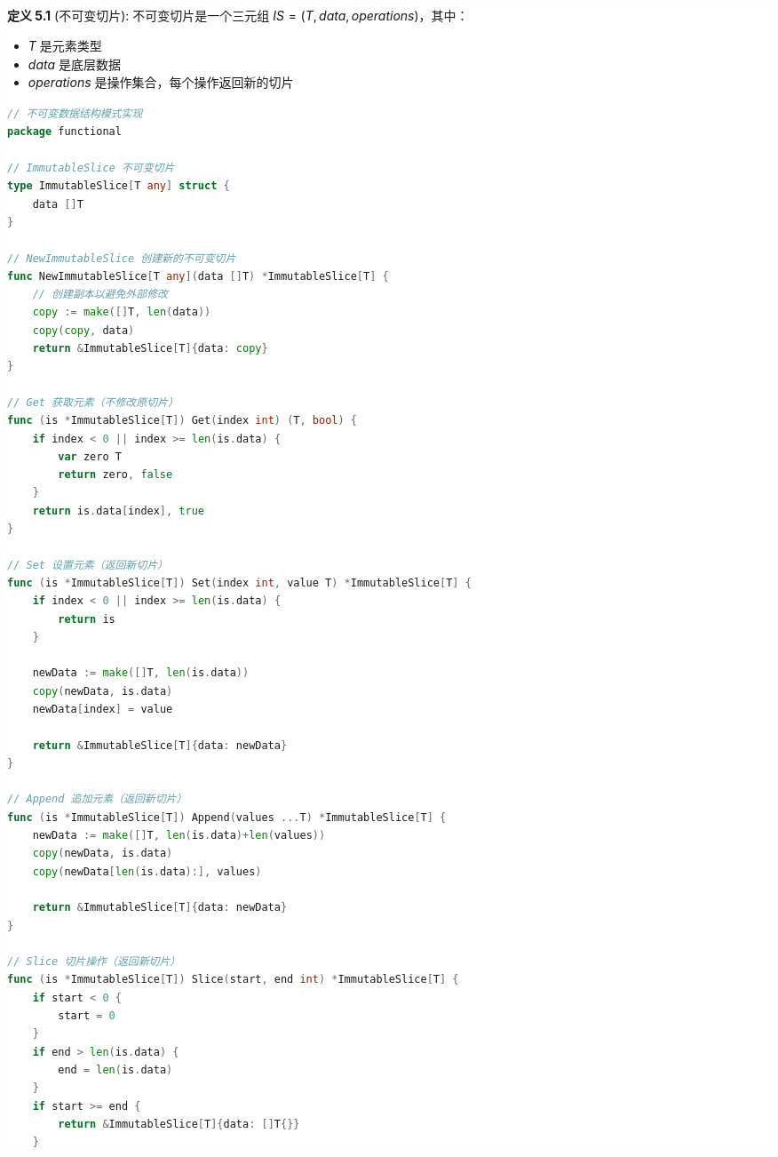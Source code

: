 **定义 5.1** (不可变切片): 不可变切片是一个三元组 $IS = (T, data, operations)$，其中：

- $T$ 是元素类型
- $data$ 是底层数据
- $operations$ 是操作集合，每个操作返回新的切片

```go
// 不可变数据结构模式实现
package functional

// ImmutableSlice 不可变切片
type ImmutableSlice[T any] struct {
    data []T
}

// NewImmutableSlice 创建新的不可变切片
func NewImmutableSlice[T any](data []T) *ImmutableSlice[T] {
    // 创建副本以避免外部修改
    copy := make([]T, len(data))
    copy(copy, data)
    return &ImmutableSlice[T]{data: copy}
}

// Get 获取元素（不修改原切片）
func (is *ImmutableSlice[T]) Get(index int) (T, bool) {
    if index < 0 || index >= len(is.data) {
        var zero T
        return zero, false
    }
    return is.data[index], true
}

// Set 设置元素（返回新切片）
func (is *ImmutableSlice[T]) Set(index int, value T) *ImmutableSlice[T] {
    if index < 0 || index >= len(is.data) {
        return is
    }
    
    newData := make([]T, len(is.data))
    copy(newData, is.data)
    newData[index] = value
    
    return &ImmutableSlice[T]{data: newData}
}

// Append 追加元素（返回新切片）
func (is *ImmutableSlice[T]) Append(values ...T) *ImmutableSlice[T] {
    newData := make([]T, len(is.data)+len(values))
    copy(newData, is.data)
    copy(newData[len(is.data):], values)
    
    return &ImmutableSlice[T]{data: newData}
}

// Slice 切片操作（返回新切片）
func (is *ImmutableSlice[T]) Slice(start, end int) *ImmutableSlice[T] {
    if start < 0 {
        start = 0
    }
    if end > len(is.data) {
        end = len(is.data)
    }
    if start >= end {
        return &ImmutableSlice[T]{data: []T{}}
    }
```
